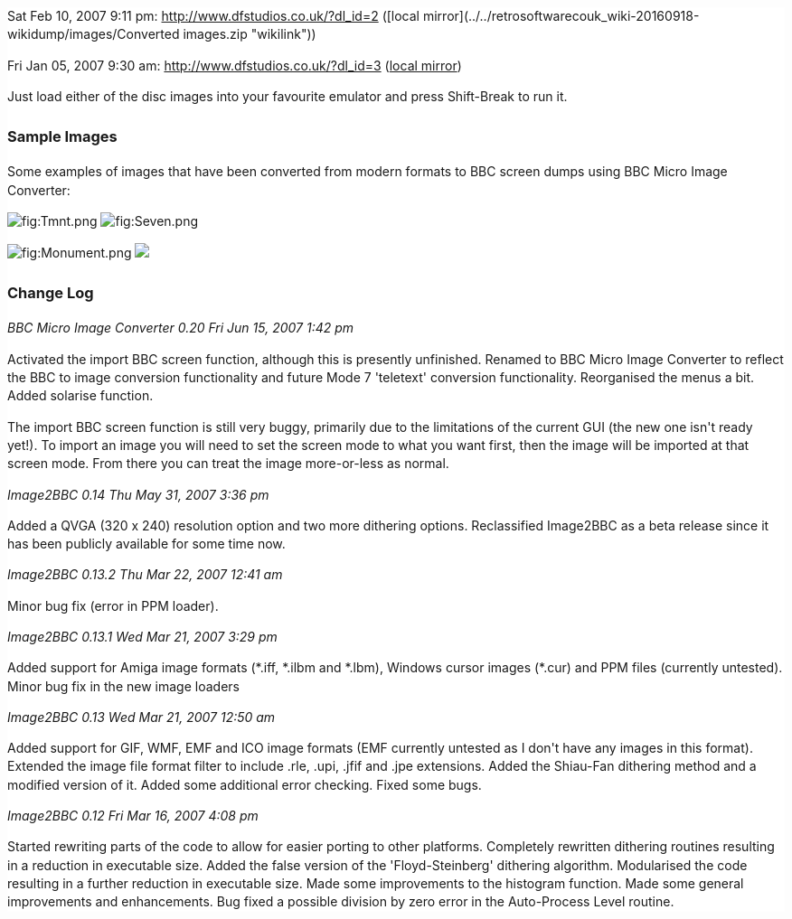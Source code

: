 Sat Feb 10, 2007 9:11 pm: <http://www.dfstudios.co.uk/?dl_id=2> ([local mirror](../../retrosoftwarecouk_wiki-20160918-wikidump/images/Converted images.zip "wikilink"))

Fri Jan 05, 2007 9:30 am: <http://www.dfstudios.co.uk/?dl_id=3> ([local mirror](../../retrosoftwarecouk_wiki-20160918-wikidump/images/Gallery.zip "wikilink"))

Just load either of the disc images into your favourite emulator and press Shift-Break to run it.

### Sample Images

Some examples of images that have been converted from modern formats to BBC screen dumps using BBC Micro Image Converter:

![](../../retrosoftwarecouk_wiki-20160918-wikidump/images/Tmnt.png "fig:Tmnt.png") ![](Seven.png "fig:Seven.png")

![](../../retrosoftwarecouk_wiki-20160918-wikidump/images/Monument.png "fig:Monument.png") ![](../../retrosoftwarecouk_wiki-20160918-wikidump/images/Bruce.png)

### Change Log

_BBC Micro Image Converter 0.20 Fri Jun 15, 2007 1:42 pm_

Activated the import BBC screen function, although this is presently unfinished. Renamed to BBC Micro Image Converter to reflect the BBC to image conversion functionality and future Mode 7 'teletext' conversion functionality. Reorganised the menus a bit. Added solarise function.

The import BBC screen function is still very buggy, primarily due to the limitations of the current GUI (the new one isn't ready yet!). To import an image you will need to set the screen mode to what you want first, then the image will be imported at that screen mode. From there you can treat the image more-or-less as normal.

_Image2BBC 0.14 Thu May 31, 2007 3:36 pm_

Added a QVGA (320 x 240) resolution option and two more dithering options. Reclassified Image2BBC as a beta release since it has been publicly available for some time now.

_Image2BBC 0.13.2 Thu Mar 22, 2007 12:41 am_

Minor bug fix (error in PPM loader).

_Image2BBC 0.13.1 Wed Mar 21, 2007 3:29 pm_

Added support for Amiga image formats (\*.iff, \*.ilbm and \*.lbm), Windows cursor images (\*.cur) and PPM files (currently untested). Minor bug fix in the new image loaders

_Image2BBC 0.13 Wed Mar 21, 2007 12:50 am_

Added support for GIF, WMF, EMF and ICO image formats (EMF currently untested as I don't have any images in this format). Extended the image file format filter to include .rle, .upi, .jfif and .jpe extensions. Added the Shiau-Fan dithering method and a modified version of it. Added some additional error checking. Fixed some bugs.

_Image2BBC 0.12 Fri Mar 16, 2007 4:08 pm_

Started rewriting parts of the code to allow for easier porting to other platforms. Completely rewritten dithering routines resulting in a reduction in executable size. Added the false version of the 'Floyd-Steinberg' dithering algorithm. Modularised the code resulting in a further reduction in executable size. Made some improvements to the histogram function. Made some general improvements and enhancements. Bug fixed a possible division by zero error in the Auto-Process Level routine.
